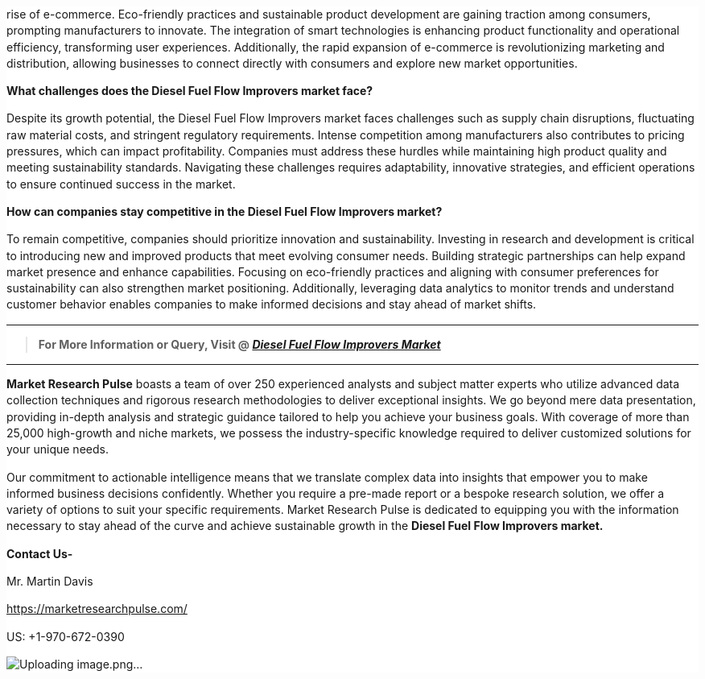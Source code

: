 rise of e-commerce. Eco-friendly practices and sustainable product development are gaining traction among consumers, prompting manufacturers to innovate. The integration of smart technologies is enhancing product functionality and operational efficiency, transforming user experiences. Additionally, the rapid expansion of e-commerce is revolutionizing marketing and distribution, allowing businesses to connect directly with consumers and explore new market opportunities.</p><p><strong>What challenges does the Diesel Fuel Flow Improvers market face?</strong></p><p>Despite its growth potential, the Diesel Fuel Flow Improvers market faces challenges such as supply chain disruptions, fluctuating raw material costs, and stringent regulatory requirements. Intense competition among manufacturers also contributes to pricing pressures, which can impact profitability. Companies must address these hurdles while maintaining high product quality and meeting sustainability standards. Navigating these challenges requires adaptability, innovative strategies, and efficient operations to ensure continued success in the market.</p><p><strong>How can companies stay competitive in the Diesel Fuel Flow Improvers market?</strong></p><p>To remain competitive, companies should prioritize innovation and sustainability. Investing in research and development is critical to introducing new and improved products that meet evolving consumer needs. Building strategic partnerships can help expand market presence and enhance capabilities. Focusing on eco-friendly practices and aligning with consumer preferences for sustainability can also strengthen market positioning. Additionally, leveraging data analytics to monitor trends and understand customer behavior enables companies to make informed decisions and stay ahead of market shifts.</p><hr /><blockquote><p><strong>For More Information or Query, Visit @&nbsp;<em><a href="https://marketresearchpulse.com/report/124757/diesel-fuel-flow-improvers-market?utm_source=Linkedin&utm_medium=026">Diesel Fuel Flow Improvers Market</a></em></strong></p></blockquote><hr /><p><strong>Market Research Pulse</strong> boasts a team of over 250 experienced analysts and subject matter experts who utilize advanced data collection techniques and rigorous research methodologies to deliver exceptional insights. We go beyond mere data presentation, providing in-depth analysis and strategic guidance tailored to help you achieve your business goals. With coverage of more than 25,000 high-growth and niche markets, we possess the industry-specific knowledge required to deliver customized solutions for your unique needs.</p><p>Our commitment to actionable intelligence means that we translate complex data into insights that empower you to make informed business decisions confidently. Whether you require a pre-made report or a bespoke research solution, we offer a variety of options to suit your specific requirements. Market Research Pulse is dedicated to equipping you with the information necessary to stay ahead of the curve and achieve sustainable growth in the <strong>Diesel Fuel Flow Improvers market.</strong></p><p><strong>Contact Us-</strong></p><p>Mr. Martin Davis</p><p>https://marketresearchpulse.com/</p><p>US: +1-970-672-0390</p>
![Uploading image.png…]()
